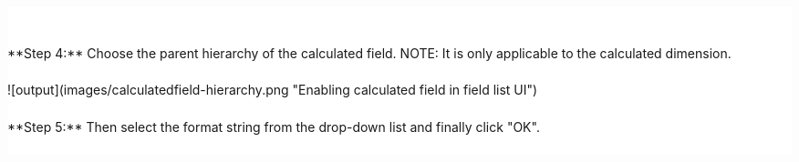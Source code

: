 <br/>
<br/>
**Step 4:** Choose the parent hierarchy of the calculated field. NOTE: It is only applicable to the calculated dimension.
<br/>
<br/>
![output](images/calculatedfield-hierarchy.png "Enabling calculated field in field list UI")
<br/>
<br/>
**Step 5:** Then select the format string from the drop-down list and finally click "OK".
<br/>
<br/>